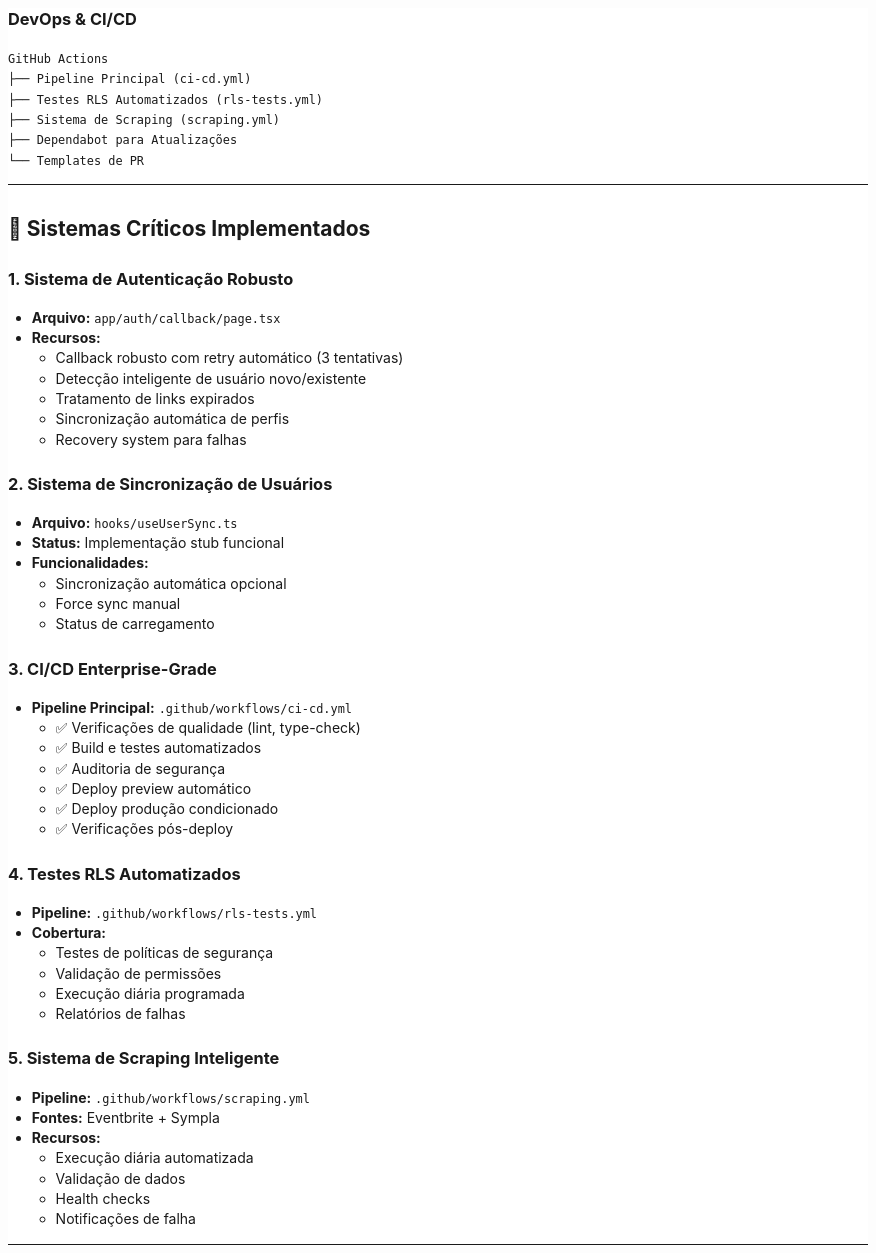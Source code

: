 ### DevOps & CI/CD
```
GitHub Actions
├── Pipeline Principal (ci-cd.yml)
├── Testes RLS Automatizados (rls-tests.yml)
├── Sistema de Scraping (scraping.yml)
├── Dependabot para Atualizações
└── Templates de PR
```

---

## 🔧 Sistemas Críticos Implementados

### 1. **Sistema de Autenticação Robusto**
- **Arquivo:** `app/auth/callback/page.tsx`
- **Recursos:**
  - Callback robusto com retry automático (3 tentativas)
  - Detecção inteligente de usuário novo/existente
  - Tratamento de links expirados
  - Sincronização automática de perfis
  - Recovery system para falhas

### 2. **Sistema de Sincronização de Usuários**
- **Arquivo:** `hooks/useUserSync.ts`
- **Status:** Implementação stub funcional
- **Funcionalidades:**
  - Sincronização automática opcional
  - Force sync manual
  - Status de carregamento

### 3. **CI/CD Enterprise-Grade**
- **Pipeline Principal:** `.github/workflows/ci-cd.yml`
  - ✅ Verificações de qualidade (lint, type-check)
  - ✅ Build e testes automatizados
  - ✅ Auditoria de segurança
  - ✅ Deploy preview automático
  - ✅ Deploy produção condicionado
  - ✅ Verificações pós-deploy

### 4. **Testes RLS Automatizados**
- **Pipeline:** `.github/workflows/rls-tests.yml`
- **Cobertura:**
  - Testes de políticas de segurança
  - Validação de permissões
  - Execução diária programada
  - Relatórios de falhas

### 5. **Sistema de Scraping Inteligente**
- **Pipeline:** `.github/workflows/scraping.yml`
- **Fontes:** Eventbrite + Sympla
- **Recursos:**
  - Execução diária automatizada
  - Validação de dados
  - Health checks
  - Notificações de falha

---
